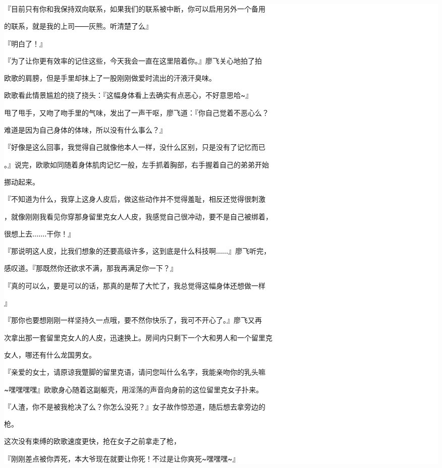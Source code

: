 『目前只有你和我保持双向联系，如果我们的联系被中断，你可以启用另外一个备用

的联系，就是我的上司——灰熊。听清楚了么』



『明白了！』



『为了让你更有效率的记住这些，今天我会一直在这里陪着你。』廖飞关心地拍了拍

欧歌的肩膀，但是手里却抹上了一股刚刚做爱时流出的汗液汗臭味。



欧歌看此情景尴尬的挠了挠头：『这幅身体看上去确实有点恶心，不好意思哈~』

甩了甩手，又吻了吻手里的气味，发出了一声干呕，廖飞道：『你自己觉着不恶心么？

难道是因为自己身体的体味，所以没有什么事么？』

『好像是这么回事，我觉得自己就像他本人一样，没什么区别，只是没有了记忆而已

。』说完，欧歌如同随着身体肌肉记忆一般，左手抓着胸部，右手握着自己的弟弟开始

挪动起来。



『不知道为什么，我穿上这身人皮后，做这些动作并不觉得羞耻，相反还觉得很刺激

，就像刚刚我看见你穿那身留里克女人人皮，我感觉自己很冲动，要不是自己被绑着，

很想上去…….干你！』

『那说明这人皮，比我们想象的还要高级许多，这到底是什么科技啊……』廖飞听完，

感叹道。『那既然你还欲求不满，那我再满足你一下？』



『真的可以么，要是可以的话，那真的是帮了大忙了，我总觉得这幅身体还想做一样

』

『那你也要想刚刚一样坚持久一点哦，要不然你快乐了，我可不开心了。』廖飞又再

次拿出那一套留里克女人的人皮，迅速换上。房间内只剩下一个大和男人和一个留里克

女人，哪还有什么龙国男女。



『亲爱的女士，请原谅我蹩脚的留里克语，请问您叫什么名字，我能亲吻你的乳头嘛

~嘿嘿嘿嘿』欧歌身心随着这副躯壳，用淫荡的声音向身前的这位留里克女子扑来。

『人渣，你不是被我枪决了么？你怎么没死？』女子故作惊恐道，随后想去拿旁边的

枪。



这次没有束缚的欧歌速度更快，抢在女子之前拿走了枪，

『刚刚差点被你弄死，本大爷现在就要让你死！不过是让你爽死~嘿嘿嘿~』


